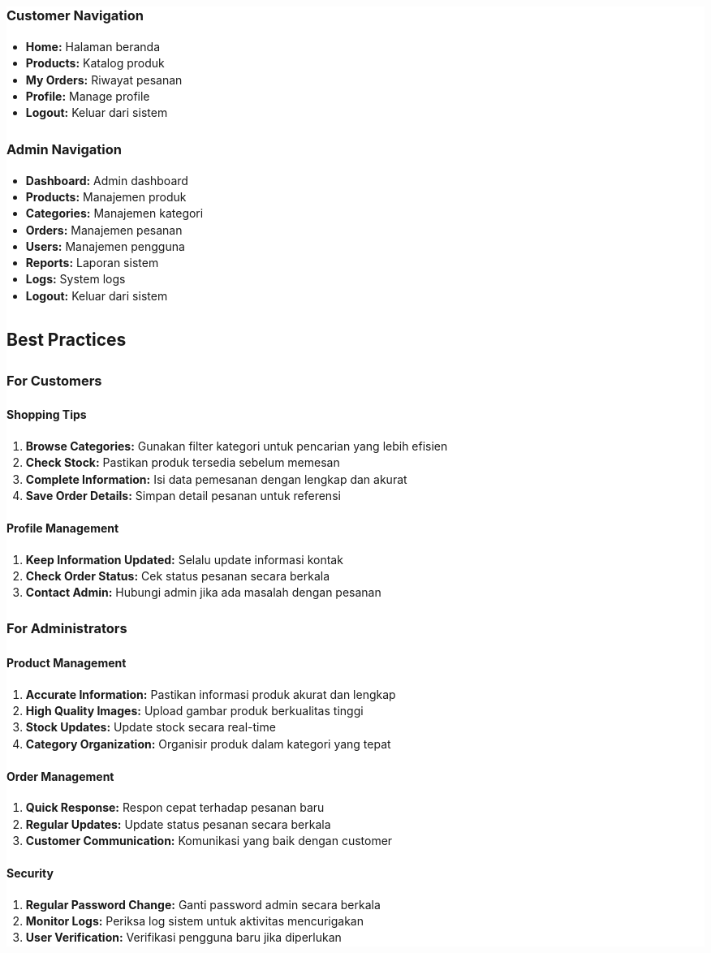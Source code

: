 ### Customer Navigation
- **Home:** Halaman beranda
- **Products:** Katalog produk
- **My Orders:** Riwayat pesanan
- **Profile:** Manage profile
- **Logout:** Keluar dari sistem

### Admin Navigation
- **Dashboard:** Admin dashboard
- **Products:** Manajemen produk
- **Categories:** Manajemen kategori
- **Orders:** Manajemen pesanan
- **Users:** Manajemen pengguna
- **Reports:** Laporan sistem
- **Logs:** System logs
- **Logout:** Keluar dari sistem

## Best Practices

### For Customers

#### Shopping Tips
1. **Browse Categories:** Gunakan filter kategori untuk pencarian yang lebih efisien
2. **Check Stock:** Pastikan produk tersedia sebelum memesan
3. **Complete Information:** Isi data pemesanan dengan lengkap dan akurat
4. **Save Order Details:** Simpan detail pesanan untuk referensi

#### Profile Management
1. **Keep Information Updated:** Selalu update informasi kontak
2. **Check Order Status:** Cek status pesanan secara berkala
3. **Contact Admin:** Hubungi admin jika ada masalah dengan pesanan

### For Administrators

#### Product Management
1. **Accurate Information:** Pastikan informasi produk akurat dan lengkap
2. **High Quality Images:** Upload gambar produk berkualitas tinggi
3. **Stock Updates:** Update stock secara real-time
4. **Category Organization:** Organisir produk dalam kategori yang tepat

#### Order Management
1. **Quick Response:** Respon cepat terhadap pesanan baru
2. **Regular Updates:** Update status pesanan secara berkala
3. **Customer Communication:** Komunikasi yang baik dengan customer

#### Security
1. **Regular Password Change:** Ganti password admin secara berkala
2. **Monitor Logs:** Periksa log sistem untuk aktivitas mencurigakan
3. **User Verification:** Verifikasi pengguna baru jika diperlukan
